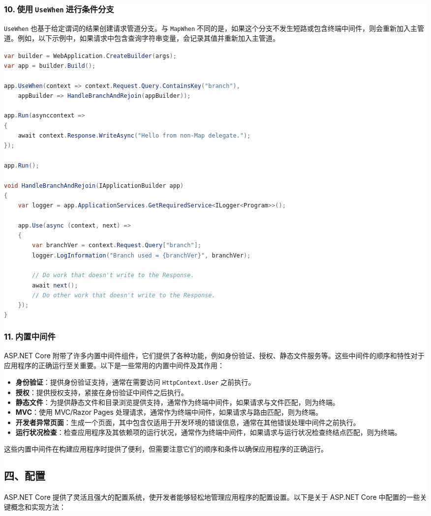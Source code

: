 ### 10. 使用 `UseWhen` 进行条件分支

`UseWhen` 也基于给定谓词的结果创建请求管道分支。与 `MapWhen` 不同的是，如果这个分支不发生短路或包含终端中间件，则会重新加入主管道。例如，以下示例中，如果请求中包含查询字符串变量，会记录其值并重新加入主管道。

```csharp
var builder = WebApplication.CreateBuilder(args);
var app = builder.Build();

app.UseWhen(context => context.Request.Query.ContainsKey("branch"),
    appBuilder => HandleBranchAndRejoin(appBuilder));

app.Run(asynccontext =>
{
    await context.Response.WriteAsync("Hello from non-Map delegate.");
});

app.Run();

void HandleBranchAndRejoin(IApplicationBuilder app)
{
    var logger = app.ApplicationServices.GetRequiredService<ILogger<Program>>(); 

    app.Use(async (context, next) =>
    {
        var branchVer = context.Request.Query["branch"];
        logger.LogInformation("Branch used = {branchVer}", branchVer);

        // Do work that doesn't write to the Response.
        await next();
        // Do other work that doesn't write to the Response.
    });
}
```

### 11. 内置中间件

ASP.NET Core 附带了许多内置中间件组件，它们提供了各种功能，例如身份验证、授权、静态文件服务等。这些中间件的顺序和特性对于应用程序的正确运行至关重要。以下是一些常用的内置中间件及其作用：

- **身份验证**：提供身份验证支持，通常在需要访问 `HttpContext.User` 之前执行。
- **授权**：提供授权支持，紧接在身份验证中间件之后执行。
- **静态文件**：为提供静态文件和目录浏览提供支持，通常作为终端中间件，如果请求与文件匹配，则为终端。
- **MVC**：使用 MVC/Razor Pages 处理请求，通常作为终端中间件，如果请求与路由匹配，则为终端。
- **开发者异常页面**：生成一个页面，其中包含仅适用于开发环境的错误信息，通常在其他错误处理中间件之前执行。
- **运行状况检查**：检查应用程序及其依赖项的运行状况，通常作为终端中间件，如果请求与运行状况检查终结点匹配，则为终端。

这些内置中间件在构建应用程序时提供了便利，但需要注意它们的顺序和条件以确保应用程序的正确运行。


## 四、配置

ASP.NET Core 提供了灵活且强大的配置系统，使开发者能够轻松地管理应用程序的配置设置。以下是关于 ASP.NET Core 中配置的一些关键概念和实现方法：
